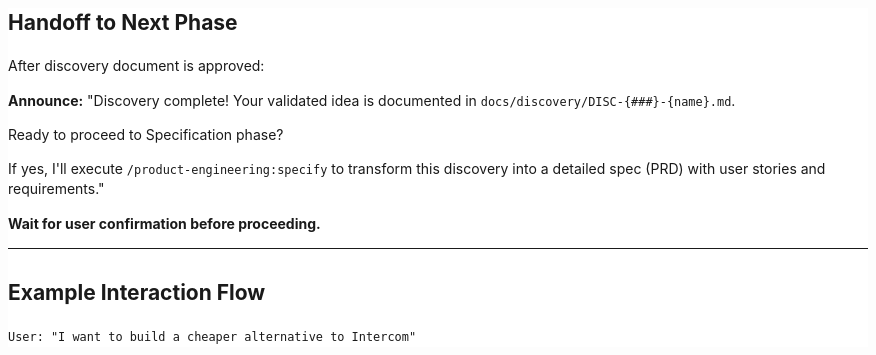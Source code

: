 
## Handoff to Next Phase

After discovery document is approved:

**Announce:**
"Discovery complete! Your validated idea is documented in `docs/discovery/DISC-{###}-{name}.md`.

Ready to proceed to Specification phase?

If yes, I'll execute `/product-engineering:specify` to transform this discovery into a detailed spec (PRD) with user stories and requirements."

**Wait for user confirmation before proceeding.**

---

## Example Interaction Flow

```
User: "I want to build a cheaper alternative to Intercom"
```
